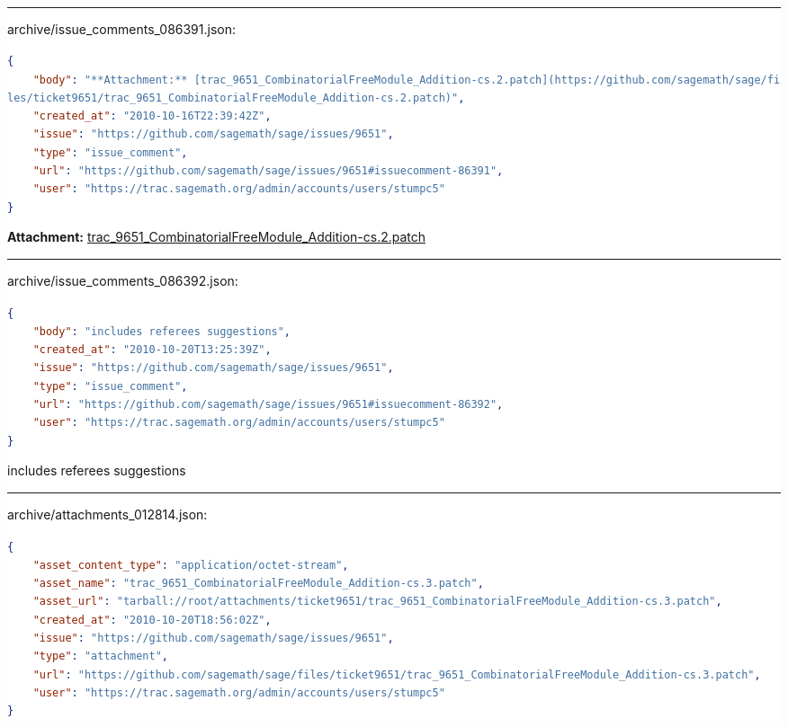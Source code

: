 

---

archive/issue_comments_086391.json:
```json
{
    "body": "**Attachment:** [trac_9651_CombinatorialFreeModule_Addition-cs.2.patch](https://github.com/sagemath/sage/files/ticket9651/trac_9651_CombinatorialFreeModule_Addition-cs.2.patch)",
    "created_at": "2010-10-16T22:39:42Z",
    "issue": "https://github.com/sagemath/sage/issues/9651",
    "type": "issue_comment",
    "url": "https://github.com/sagemath/sage/issues/9651#issuecomment-86391",
    "user": "https://trac.sagemath.org/admin/accounts/users/stumpc5"
}
```

**Attachment:** [trac_9651_CombinatorialFreeModule_Addition-cs.2.patch](https://github.com/sagemath/sage/files/ticket9651/trac_9651_CombinatorialFreeModule_Addition-cs.2.patch)



---

archive/issue_comments_086392.json:
```json
{
    "body": "includes referees suggestions",
    "created_at": "2010-10-20T13:25:39Z",
    "issue": "https://github.com/sagemath/sage/issues/9651",
    "type": "issue_comment",
    "url": "https://github.com/sagemath/sage/issues/9651#issuecomment-86392",
    "user": "https://trac.sagemath.org/admin/accounts/users/stumpc5"
}
```

includes referees suggestions



---

archive/attachments_012814.json:
```json
{
    "asset_content_type": "application/octet-stream",
    "asset_name": "trac_9651_CombinatorialFreeModule_Addition-cs.3.patch",
    "asset_url": "tarball://root/attachments/ticket9651/trac_9651_CombinatorialFreeModule_Addition-cs.3.patch",
    "created_at": "2010-10-20T18:56:02Z",
    "issue": "https://github.com/sagemath/sage/issues/9651",
    "type": "attachment",
    "url": "https://github.com/sagemath/sage/files/ticket9651/trac_9651_CombinatorialFreeModule_Addition-cs.3.patch",
    "user": "https://trac.sagemath.org/admin/accounts/users/stumpc5"
}
```
